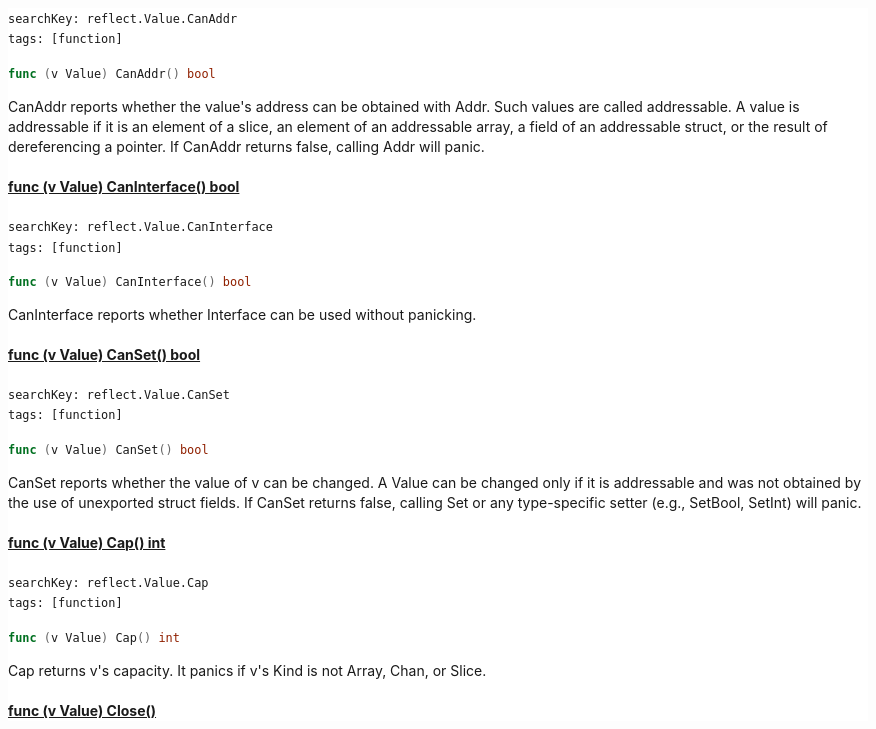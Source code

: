 ```
searchKey: reflect.Value.CanAddr
tags: [function]
```

```Go
func (v Value) CanAddr() bool
```

CanAddr reports whether the value's address can be obtained with Addr. Such values are called addressable. A value is addressable if it is an element of a slice, an element of an addressable array, a field of an addressable struct, or the result of dereferencing a pointer. If CanAddr returns false, calling Addr will panic. 

#### <a id="Value.CanInterface" href="#Value.CanInterface">func (v Value) CanInterface() bool</a>

```
searchKey: reflect.Value.CanInterface
tags: [function]
```

```Go
func (v Value) CanInterface() bool
```

CanInterface reports whether Interface can be used without panicking. 

#### <a id="Value.CanSet" href="#Value.CanSet">func (v Value) CanSet() bool</a>

```
searchKey: reflect.Value.CanSet
tags: [function]
```

```Go
func (v Value) CanSet() bool
```

CanSet reports whether the value of v can be changed. A Value can be changed only if it is addressable and was not obtained by the use of unexported struct fields. If CanSet returns false, calling Set or any type-specific setter (e.g., SetBool, SetInt) will panic. 

#### <a id="Value.Cap" href="#Value.Cap">func (v Value) Cap() int</a>

```
searchKey: reflect.Value.Cap
tags: [function]
```

```Go
func (v Value) Cap() int
```

Cap returns v's capacity. It panics if v's Kind is not Array, Chan, or Slice. 

#### <a id="Value.Close" href="#Value.Close">func (v Value) Close()</a>
